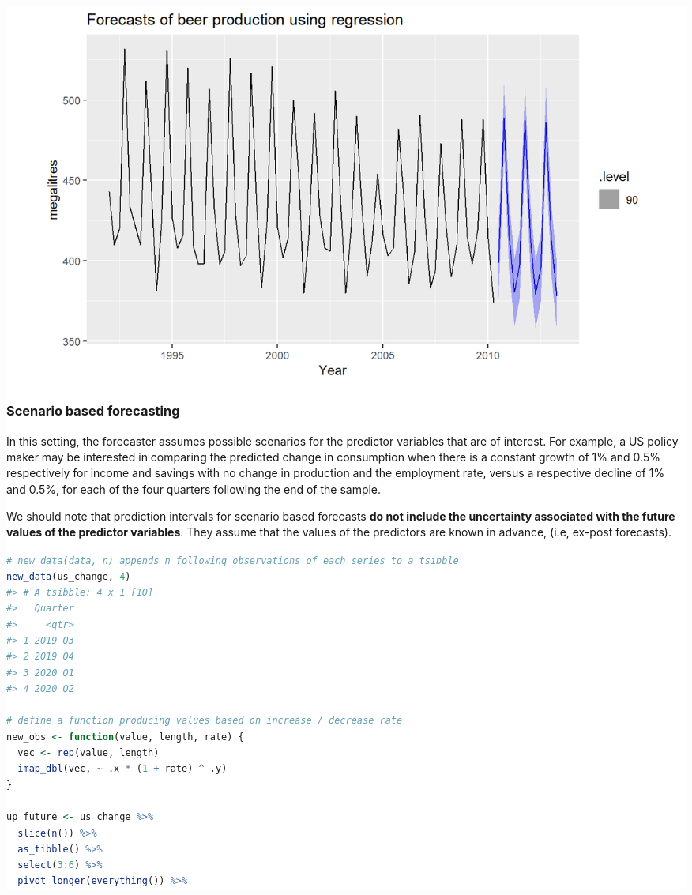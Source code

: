 <img src="ch7_files/figure-html/unnamed-chunk-32-1.png" width="90%" style="display: block; margin: auto;" />



### Scenario based forecasting

In this setting, the forecaster assumes possible scenarios for the predictor variables that are of interest. For example, a US policy maker may be interested in comparing the predicted change in consumption when there is a constant growth of $1\%$ and $0.5\%$ respectively for income and savings with no change in production and the employment rate, versus a respective decline of $1\%$ and $0.5\%$, for each of the four quarters following the end of the sample.    

We should note that prediction intervals for scenario based forecasts **do not include the uncertainty associated with the future values of the predictor variables**. They assume that the values of the predictors are known in advance, (i.e, ex-post forecasts).


```r
# new_data(data, n) appends n following observations of each series to a tsibble 
new_data(us_change, 4)
#> # A tsibble: 4 x 1 [1Q]
#>   Quarter
#>     <qtr>
#> 1 2019 Q3
#> 2 2019 Q4
#> 3 2020 Q1
#> 4 2020 Q2

# define a function producing values based on increase / decrease rate 
new_obs <- function(value, length, rate) {
  vec <- rep(value, length)
  imap_dbl(vec, ~ .x * (1 + rate) ^ .y)
}

up_future <- us_change %>% 
  slice(n()) %>% 
  as_tibble() %>% 
  select(3:6) %>% 
  pivot_longer(everything()) %>% 
```